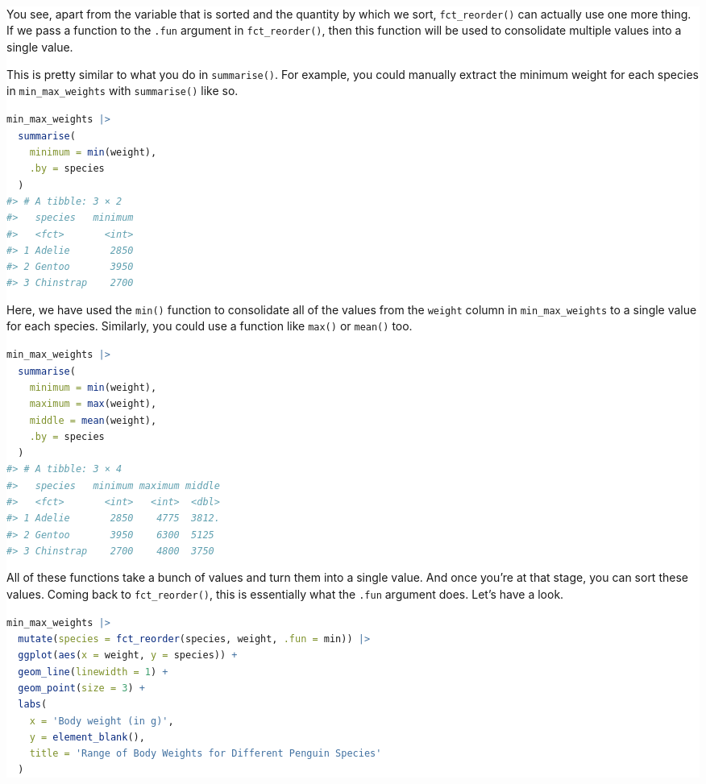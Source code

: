 You see, apart from the variable that is sorted and the quantity by
which we sort, `fct_reorder()` can actually use one more thing. If we
pass a function to the `.fun` argument in `fct_reorder()`, then this
function will be used to consolidate multiple values into a single
value.

This is pretty similar to what you do in `summarise()`. For example, you
could manually extract the minimum weight for each species in
`min_max_weights` with `summarise()` like so.

``` r
min_max_weights |> 
  summarise(
    minimum = min(weight),
    .by = species
  )
#> # A tibble: 3 × 2
#>   species   minimum
#>   <fct>       <int>
#> 1 Adelie       2850
#> 2 Gentoo       3950
#> 3 Chinstrap    2700
```

Here, we have used the `min()` function to consolidate all of the values
from the `weight` column in `min_max_weights` to a single value for each
species. Similarly, you could use a function like `max()` or `mean()`
too.

``` r
min_max_weights |> 
  summarise(
    minimum = min(weight),
    maximum = max(weight),
    middle = mean(weight),
    .by = species
  )
#> # A tibble: 3 × 4
#>   species   minimum maximum middle
#>   <fct>       <int>   <int>  <dbl>
#> 1 Adelie       2850    4775  3812.
#> 2 Gentoo       3950    6300  5125 
#> 3 Chinstrap    2700    4800  3750
```

All of these functions take a bunch of values and turn them into a
single value. And once you’re at that stage, you can sort these values.
Coming back to `fct_reorder()`, this is essentially what the `.fun`
argument does. Let’s have a look.

``` r
min_max_weights |> 
  mutate(species = fct_reorder(species, weight, .fun = min)) |> 
  ggplot(aes(x = weight, y = species)) +
  geom_line(linewidth = 1) +
  geom_point(size = 3) +
  labs(
    x = 'Body weight (in g)',
    y = element_blank(),
    title = 'Range of Body Weights for Different Penguin Species'
  )
```
